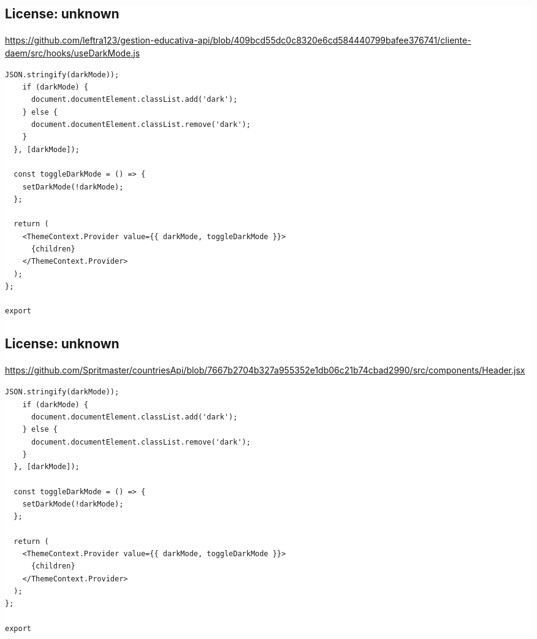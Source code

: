 
## License: unknown
https://github.com/leftra123/gestion-educativa-api/blob/409bcd55dc0c8320e6cd584440799bafee376741/cliente-daem/src/hooks/useDarkMode.js

```
JSON.stringify(darkMode));
    if (darkMode) {
      document.documentElement.classList.add('dark');
    } else {
      document.documentElement.classList.remove('dark');
    }
  }, [darkMode]);

  const toggleDarkMode = () => {
    setDarkMode(!darkMode);
  };

  return (
    <ThemeContext.Provider value={{ darkMode, toggleDarkMode }}>
      {children}
    </ThemeContext.Provider>
  );
};

export
```


## License: unknown
https://github.com/Spritmaster/countriesApi/blob/7667b2704b327a955352e1db06c21b74cbad2990/src/components/Header.jsx

```
JSON.stringify(darkMode));
    if (darkMode) {
      document.documentElement.classList.add('dark');
    } else {
      document.documentElement.classList.remove('dark');
    }
  }, [darkMode]);

  const toggleDarkMode = () => {
    setDarkMode(!darkMode);
  };

  return (
    <ThemeContext.Provider value={{ darkMode, toggleDarkMode }}>
      {children}
    </ThemeContext.Provider>
  );
};

export
```

